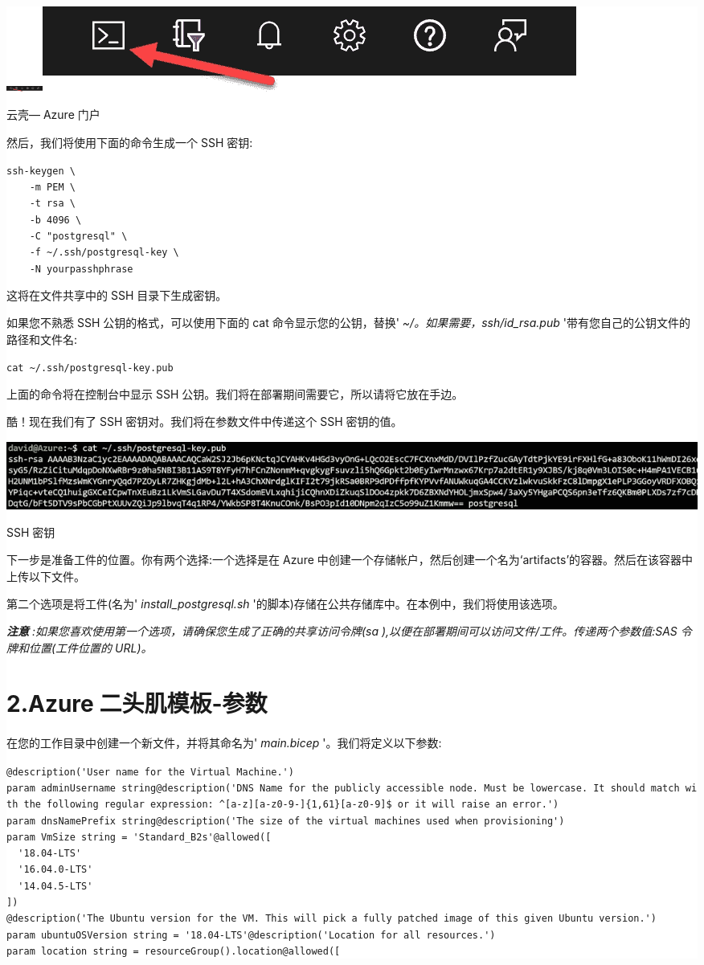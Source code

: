 ![](img/e5ec6fc191c5c7ecb85419bd1c9f4502.png)![](img/5de2e52fb42c507978aadf40698ddb66.png)

云壳— Azure 门户

然后，我们将使用下面的命令生成一个 SSH 密钥:

```
ssh-keygen \
    -m PEM \
    -t rsa \
    -b 4096 \
    -C "postgresql" \
    -f ~/.ssh/postgresql-key \
    -N yourpasshphrase
```

这将在文件共享中的 SSH 目录下生成密钥。

如果您不熟悉 SSH 公钥的格式，可以使用下面的 cat 命令显示您的公钥，替换' *~/。如果需要，ssh/id_rsa.pub* '带有您自己的公钥文件的路径和文件名:

```
cat ~/.ssh/postgresql-key.pub
```

上面的命令将在控制台中显示 SSH 公钥。我们将在部署期间需要它，所以请将它放在手边。

酷！现在我们有了 SSH 密钥对。我们将在参数文件中传递这个 SSH 密钥的值。

![](img/e903e1b3b796c9ca83d82ec58f5561ae.png)

SSH 密钥

下一步是准备工件的位置。你有两个选择:一个选择是在 Azure 中创建一个存储帐户，然后创建一个名为‘artifacts’的容器。然后在该容器中上传以下文件。

第二个选项是将工件(名为' *install_postgresql.sh* '的脚本)存储在公共存储库中。在本例中，我们将使用该选项。

***注意*** *:如果您喜欢使用第一个选项，请确保您生成了正确的共享访问令牌(sa ),以便在部署期间可以访问文件/工件。传递两个参数值:SAS 令牌和位置(工件位置的 URL)。*

# 2.Azure 二头肌模板-参数

在您的工作目录中创建一个新文件，并将其命名为' *main.bicep* '。我们将定义以下参数:

```
@description('User name for the Virtual Machine.')
param adminUsername string@description('DNS Name for the publicly accessible node. Must be lowercase. It should match with the following regular expression: ^[a-z][a-z0-9-]{1,61}[a-z0-9]$ or it will raise an error.')
param dnsNamePrefix string@description('The size of the virtual machines used when provisioning')
param VmSize string = 'Standard_B2s'@allowed([
  '18.04-LTS'
  '16.04.0-LTS'
  '14.04.5-LTS'
])
@description('The Ubuntu version for the VM. This will pick a fully patched image of this given Ubuntu version.')
param ubuntuOSVersion string = '18.04-LTS'@description('Location for all resources.')
param location string = resourceGroup().location@allowed([
```